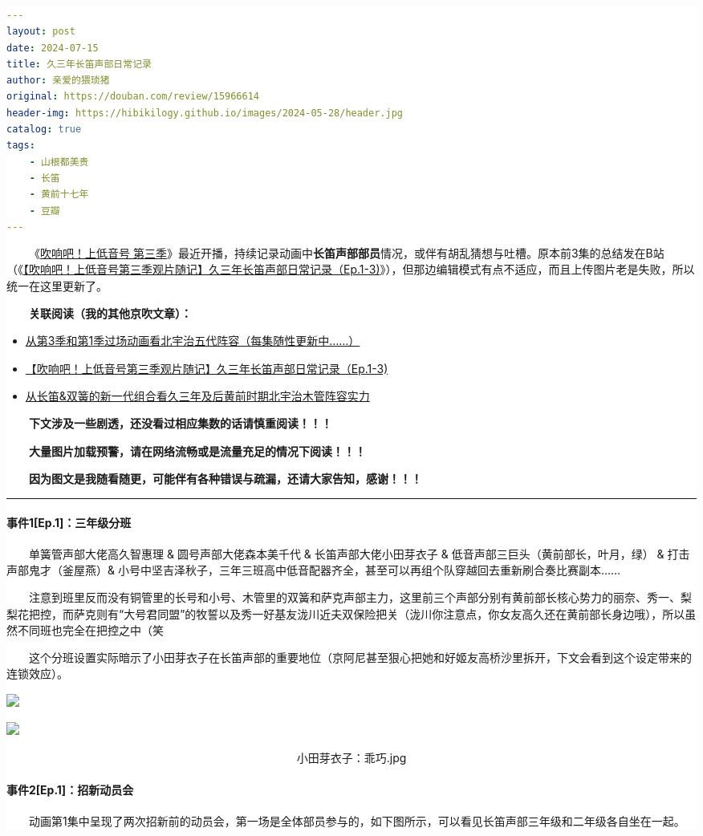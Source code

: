 ```yaml
---
layout: post
date: 2024-07-15
title: 久三年长笛声部日常记录
author: 亲爱的猥琐猪
original: https://douban.com/review/15966614
header-img: https://hibikilogy.github.io/images/2024-05-28/header.jpg
catalog: true
tags:
    - 山根都美贵
    - 长笛
    - 黄前十七年
    - 豆瓣
---
```


&emsp;&emsp;《[吹响吧！上低音号 第三季](https://movie.douban.com/subject/33718059/)》最近开播，持续记录动画中**长笛声部部员**情况，或伴有胡乱猜想与吐槽。原本前3集的总结发在B站（《[【吹响吧！上低音号第三季观片随记】久三年长笛声部日常记录（Ep.1-3)](https://www.bilibili.com/read/cv33803481/?jump_opus=1)》），但那边编辑模式有点不适应，而且上传图片老是失败，所以统一在这里更新了。

&emsp;&emsp;**关联阅读（我的其他京吹文章）：**

* [从第3季和第1季过场动画看北宇治五代阵容（每集随性更新中……）](https://movie.douban.com/review/15893679/)

* [【吹响吧！上低音号第三季观片随记】久三年长笛声部日常记录（Ep.1-3)](https://www.bilibili.com/read/cv33803481/?jump_opus=1)

* [从长笛&双簧的新一代组合看久三年及后黄前时期北宇治木管阵容实力](/2023/08/20/WoodwindKumikoIII&later/)

&emsp;&emsp;**下文涉及一些剧透，还没看过相应集数的话请慎重阅读！！！**

&emsp;&emsp;**大量图片加载预警，请在网络流畅或是流量充足的情况下阅读！！！**

&emsp;&emsp;**因为图文是我随看随更，可能伴有各种错误与疏漏，还请大家告知，感谢！！！**

* * *

#### 事件1[Ep.1]：三年级分班

&emsp;&emsp;单簧管声部大佬高久智惠理 & 圆号声部大佬森本美千代 & 长笛声部大佬小田芽衣子 & 低音声部三巨头（黄前部长，叶月，绿） & 打击声部鬼才（釜屋燕）& 小号中坚吉泽秋子，三年三班高中低音配器齐全，甚至可以再组个队穿越回去重新刷合奏比赛副本……

&emsp;&emsp;注意到班里反而没有铜管里的长号和小号、木管里的双簧和萨克声部主力，这里前三个声部分别有黄前部长核心势力的丽奈、秀一、梨梨花把控，而萨克则有“大号君同盟”的牧誓以及秀一好基友泷川近夫双保险把关（泷川你注意点，你女友高久还在黄前部长身边哦），所以虽然不同班也完全在把控之中（笑

&emsp;&emsp;这个分班设置实际暗示了小田芽衣子在长笛声部的重要地位（京阿尼甚至狠心把她和好姬友高桥沙里拆开，下文会看到这个设定带来的连锁效应）。

![](https://hibikilogy.github.io/images/2024-05-28/QkVEUyxieHQwMi43eHRzcA==.w1080.h574.webp)

![](https://hibikilogy.github.io/images/2024-05-28/QmZHWyRjTV9vZV9OUlBSKg==.w1080.h596.webp)

<center>小田芽衣子：乖巧.jpg</center>

#### 事件2[Ep.1]：招新动员会

&emsp;&emsp;动画第1集中呈现了两次招新前的动员会，第一场是全体部员参与的，如下图所示，可以看见长笛声部三年级和二年级各自坐在一起。
